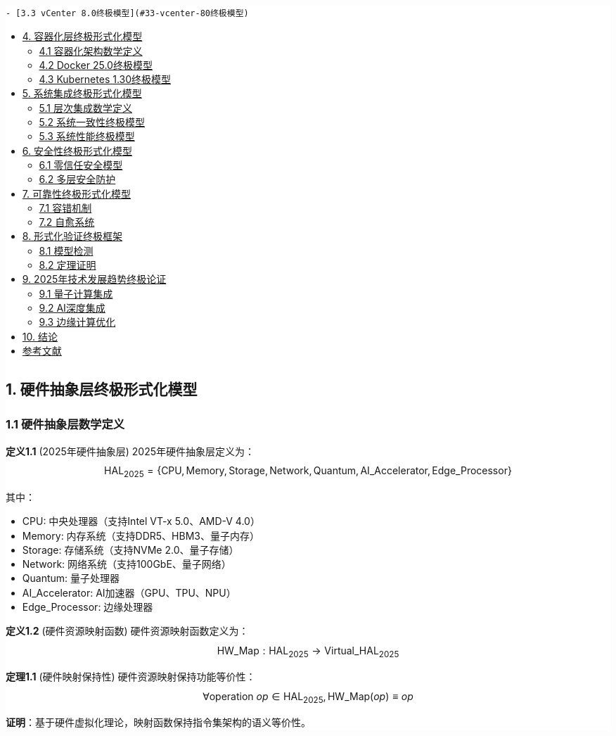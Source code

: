     - [3.3 vCenter 8.0终极模型](#33-vcenter-80终极模型)
  - [4. 容器化层终极形式化模型](#4-容器化层终极形式化模型)
    - [4.1 容器化架构数学定义](#41-容器化架构数学定义)
    - [4.2 Docker 25.0终极模型](#42-docker-250终极模型)
    - [4.3 Kubernetes 1.30终极模型](#43-kubernetes-130终极模型)
  - [5. 系统集成终极形式化模型](#5-系统集成终极形式化模型)
    - [5.1 层次集成数学定义](#51-层次集成数学定义)
    - [5.2 系统一致性终极模型](#52-系统一致性终极模型)
    - [5.3 系统性能终极模型](#53-系统性能终极模型)
  - [6. 安全性终极形式化模型](#6-安全性终极形式化模型)
    - [6.1 零信任安全模型](#61-零信任安全模型)
    - [6.2 多层安全防护](#62-多层安全防护)
  - [7. 可靠性终极形式化模型](#7-可靠性终极形式化模型)
    - [7.1 容错机制](#71-容错机制)
    - [7.2 自愈系统](#72-自愈系统)
  - [8. 形式化验证终极框架](#8-形式化验证终极框架)
    - [8.1 模型检测](#81-模型检测)
    - [8.2 定理证明](#82-定理证明)
  - [9. 2025年技术发展趋势终极论证](#9-2025年技术发展趋势终极论证)
    - [9.1 量子计算集成](#91-量子计算集成)
    - [9.2 AI深度集成](#92-ai深度集成)
    - [9.3 边缘计算优化](#93-边缘计算优化)
  - [10. 结论](#10-结论)
  - [参考文献](#参考文献)

## 1. 硬件抽象层终极形式化模型

### 1.1 硬件抽象层数学定义

**定义1.1** (2025年硬件抽象层)
2025年硬件抽象层定义为：
$$\text{HAL}_{2025} = \{\text{CPU}, \text{Memory}, \text{Storage}, \text{Network}, \text{Quantum}, \text{AI\_Accelerator}, \text{Edge\_Processor}\}$$

其中：

- $\text{CPU}$: 中央处理器（支持Intel VT-x 5.0、AMD-V 4.0）
- $\text{Memory}$: 内存系统（支持DDR5、HBM3、量子内存）
- $\text{Storage}$: 存储系统（支持NVMe 2.0、量子存储）
- $\text{Network}$: 网络系统（支持100GbE、量子网络）
- $\text{Quantum}$: 量子处理器
- $\text{AI\_Accelerator}$: AI加速器（GPU、TPU、NPU）
- $\text{Edge\_Processor}$: 边缘处理器

**定义1.2** (硬件资源映射函数)
硬件资源映射函数定义为：
$$\text{HW\_Map}: \text{HAL}_{2025} \to \text{Virtual\_HAL}_{2025}$$

**定理1.1** (硬件映射保持性)
硬件资源映射保持功能等价性：
$$\forall \text{operation } op \in \text{HAL}_{2025}, \text{HW\_Map}(op) \equiv op$$

**证明**：基于硬件虚拟化理论，映射函数保持指令集架构的语义等价性。
